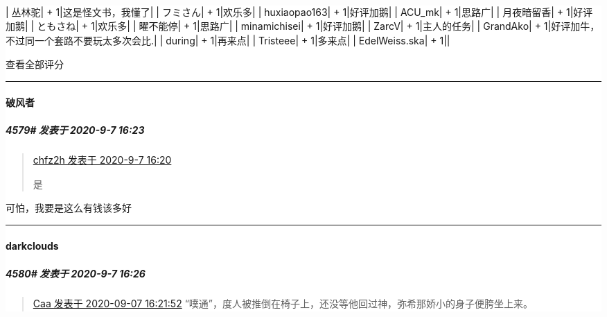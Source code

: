| 丛林驼| + 1|这是怪文书，我懂了|
| フミさん| + 1|欢乐多|
| huxiaopao163| + 1|好评加鹅|
| ACU_mk| + 1|思路广|
| 月夜暗留香| + 1|好评加鹅|
| ともさね| + 1|欢乐多|
| 曜不能停| + 1|思路广|
| minamichisei| + 1|好评加鹅|
| ZarcV| + 1|主人的任务|
| GrandAko| + 1|好评加牛，不过同一个套路不要玩太多次会比.|
| during| + 1|再来点|
| Tristeee| + 1|多来点|
| EdelWeiss.ska| + 1||



查看全部评分






-----

####  破风者  
##### 4579#       发表于 2020-9-7 16:23



<blockquote><a href="httphttps://bbs.saraba1st.com/2b/forum.php?mod=redirect&amp;goto=findpost&amp;pid=48666234&amp;ptid=1956416" target="_blank">chfz2h 发表于 2020-9-7 16:20</a>

是</blockquote>
可怕，我要是这么有钱该多好







-----

####  darkclouds  
##### 4580#       发表于 2020-9-7 16:26



<blockquote><a href="httphttps://bbs.saraba1st.com/2b/forum.php?mod=redirect&amp;goto=findpost&amp;pid=48666246&amp;ptid=1956416" target="_blank">Caa 发表于 2020-09-07 16:21:52</a>
“噗通”，度人被推倒在椅子上，还没等他回过神，弥希那娇小的身子便胯坐上来。
